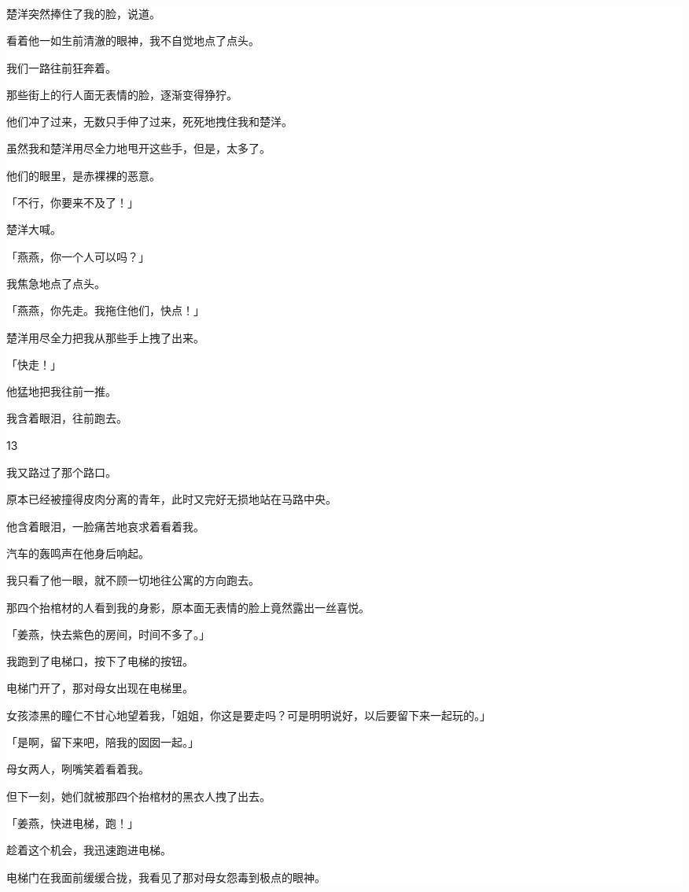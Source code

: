 楚洋突然捧住了我的脸，说道。

看着他一如生前清澈的眼神，我不自觉地点了点头。

我们一路往前狂奔着。

那些街上的行人面无表情的脸，逐渐变得狰狞。

他们冲了过来，无数只手伸了过来，死死地拽住我和楚洋。

虽然我和楚洋用尽全力地甩开这些手，但是，太多了。

他们的眼里，是赤裸裸的恶意。

「不行，你要来不及了！」

楚洋大喊。

「燕燕，你一个人可以吗？」

我焦急地点了点头。

「燕燕，你先走。我拖住他们，快点！」

楚洋用尽全力把我从那些手上拽了出来。

「快走！」

他猛地把我往前一推。

我含着眼泪，往前跑去。

13

我又路过了那个路口。

原本已经被撞得皮肉分离的青年，此时又完好无损地站在马路中央。

他含着眼泪，一脸痛苦地哀求着看着我。

汽车的轰鸣声在他身后响起。

我只看了他一眼，就不顾一切地往公寓的方向跑去。

那四个抬棺材的人看到我的身影，原本面无表情的脸上竟然露出一丝喜悦。

「姜燕，快去紫色的房间，时间不多了。」

我跑到了电梯口，按下了电梯的按钮。

电梯门开了，那对母女出现在电梯里。

女孩漆黑的瞳仁不甘心地望着我，「姐姐，你这是要走吗？可是明明说好，以后要留下来一起玩的。」

「是啊，留下来吧，陪我的囡囡一起。」

母女两人，咧嘴笑着看着我。

但下一刻，她们就被那四个抬棺材的黑衣人拽了出去。

「姜燕，快进电梯，跑！」

趁着这个机会，我迅速跑进电梯。

电梯门在我面前缓缓合拢，我看见了那对母女怨毒到极点的眼神。
